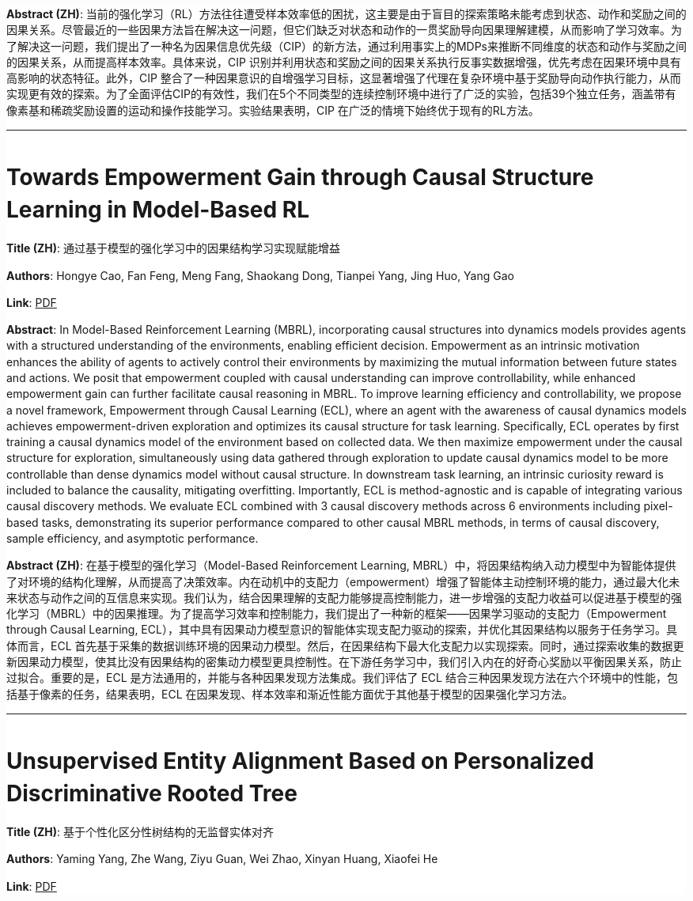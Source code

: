 **Abstract (ZH)**: 当前的强化学习（RL）方法往往遭受样本效率低的困扰，这主要是由于盲目的探索策略未能考虑到状态、动作和奖励之间的因果关系。尽管最近的一些因果方法旨在解决这一问题，但它们缺乏对状态和动作的一贯奖励导向因果理解建模，从而影响了学习效率。为了解决这一问题，我们提出了一种名为因果信息优先级（CIP）的新方法，通过利用事实上的MDPs来推断不同维度的状态和动作与奖励之间的因果关系，从而提高样本效率。具体来说，CIP 识别并利用状态和奖励之间的因果关系执行反事实数据增强，优先考虑在因果环境中具有高影响的状态特征。此外，CIP 整合了一种因果意识的自增强学习目标，这显著增强了代理在复杂环境中基于奖励导向动作执行能力，从而实现更有效的探索。为了全面评估CIP的有效性，我们在5个不同类型的连续控制环境中进行了广泛的实验，包括39个独立任务，涵盖带有像素基和稀疏奖励设置的运动和操作技能学习。实验结果表明，CIP 在广泛的情境下始终优于现有的RL方法。 

---
# Towards Empowerment Gain through Causal Structure Learning in Model-Based RL 

**Title (ZH)**: 通过基于模型的强化学习中的因果结构学习实现赋能增益 

**Authors**: Hongye Cao, Fan Feng, Meng Fang, Shaokang Dong, Tianpei Yang, Jing Huo, Yang Gao  

**Link**: [PDF](https://arxiv.org/pdf/2502.10077)  

**Abstract**: In Model-Based Reinforcement Learning (MBRL), incorporating causal structures into dynamics models provides agents with a structured understanding of the environments, enabling efficient decision. Empowerment as an intrinsic motivation enhances the ability of agents to actively control their environments by maximizing the mutual information between future states and actions. We posit that empowerment coupled with causal understanding can improve controllability, while enhanced empowerment gain can further facilitate causal reasoning in MBRL. To improve learning efficiency and controllability, we propose a novel framework, Empowerment through Causal Learning (ECL), where an agent with the awareness of causal dynamics models achieves empowerment-driven exploration and optimizes its causal structure for task learning. Specifically, ECL operates by first training a causal dynamics model of the environment based on collected data. We then maximize empowerment under the causal structure for exploration, simultaneously using data gathered through exploration to update causal dynamics model to be more controllable than dense dynamics model without causal structure. In downstream task learning, an intrinsic curiosity reward is included to balance the causality, mitigating overfitting. Importantly, ECL is method-agnostic and is capable of integrating various causal discovery methods. We evaluate ECL combined with 3 causal discovery methods across 6 environments including pixel-based tasks, demonstrating its superior performance compared to other causal MBRL methods, in terms of causal discovery, sample efficiency, and asymptotic performance. 

**Abstract (ZH)**: 在基于模型的强化学习（Model-Based Reinforcement Learning, MBRL）中，将因果结构纳入动力模型中为智能体提供了对环境的结构化理解，从而提高了决策效率。内在动机中的支配力（empowerment）增强了智能体主动控制环境的能力，通过最大化未来状态与动作之间的互信息来实现。我们认为，结合因果理解的支配力能够提高控制能力，进一步增强的支配力收益可以促进基于模型的强化学习（MBRL）中的因果推理。为了提高学习效率和控制能力，我们提出了一种新的框架——因果学习驱动的支配力（Empowerment through Causal Learning, ECL），其中具有因果动力模型意识的智能体实现支配力驱动的探索，并优化其因果结构以服务于任务学习。具体而言，ECL 首先基于采集的数据训练环境的因果动力模型。然后，在因果结构下最大化支配力以实现探索。同时，通过探索收集的数据更新因果动力模型，使其比没有因果结构的密集动力模型更具控制性。在下游任务学习中，我们引入内在的好奇心奖励以平衡因果关系，防止过拟合。重要的是，ECL 是方法通用的，并能与各种因果发现方法集成。我们评估了 ECL 结合三种因果发现方法在六个环境中的性能，包括基于像素的任务，结果表明，ECL 在因果发现、样本效率和渐近性能方面优于其他基于模型的因果强化学习方法。 

---
# Unsupervised Entity Alignment Based on Personalized Discriminative Rooted Tree 

**Title (ZH)**: 基于个性化区分性树结构的无监督实体对齐 

**Authors**: Yaming Yang, Zhe Wang, Ziyu Guan, Wei Zhao, Xinyan Huang, Xiaofei He  

**Link**: [PDF](https://arxiv.org/pdf/2502.10044)  

